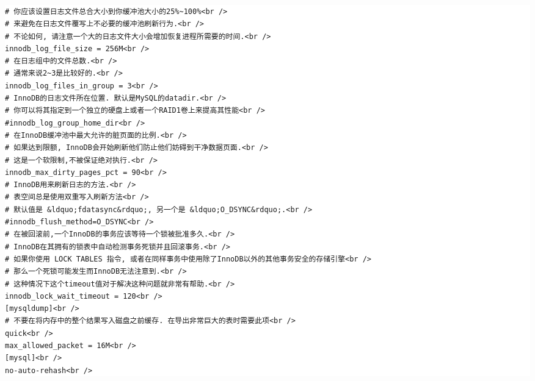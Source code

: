 	# 你应该设置日志文件总合大小到你缓冲池大小的25%~100%<br />
	# 来避免在日志文件覆写上不必要的缓冲池刷新行为.<br />
	# 不论如何, 请注意一个大的日志文件大小会增加恢复进程所需要的时间.<br />
	innodb_log_file_size = 256M<br />
	# 在日志组中的文件总数.<br />
	# 通常来说2~3是比较好的.<br />
	innodb_log_files_in_group = 3<br />
	# InnoDB的日志文件所在位置. 默认是MySQL的datadir.<br />
	# 你可以将其指定到一个独立的硬盘上或者一个RAID1卷上来提高其性能<br />
	#innodb_log_group_home_dir<br />
	# 在InnoDB缓冲池中最大允许的脏页面的比例.<br />
	# 如果达到限额, InnoDB会开始刷新他们防止他们妨碍到干净数据页面.<br />
	# 这是一个软限制,不被保证绝对执行.<br />
	innodb_max_dirty_pages_pct = 90<br />
	# InnoDB用来刷新日志的方法.<br />
	# 表空间总是使用双重写入刷新方法<br />
	# 默认值是 &ldquo;fdatasync&rdquo;, 另一个是 &ldquo;O_DSYNC&rdquo;.<br />
	#innodb_flush_method=O_DSYNC<br />
	# 在被回滚前,一个InnoDB的事务应该等待一个锁被批准多久.<br />
	# InnoDB在其拥有的锁表中自动检测事务死锁并且回滚事务.<br />
	# 如果你使用 LOCK TABLES 指令, 或者在同样事务中使用除了InnoDB以外的其他事务安全的存储引擎<br />
	# 那么一个死锁可能发生而InnoDB无法注意到.<br />
	# 这种情况下这个timeout值对于解决这种问题就非常有帮助.<br />
	innodb_lock_wait_timeout = 120<br />
	[mysqldump]<br />
	# 不要在将内存中的整个结果写入磁盘之前缓存. 在导出非常巨大的表时需要此项<br />
	quick<br />
	max_allowed_packet = 16M<br />
	[mysql]<br />
	no-auto-rehash<br />